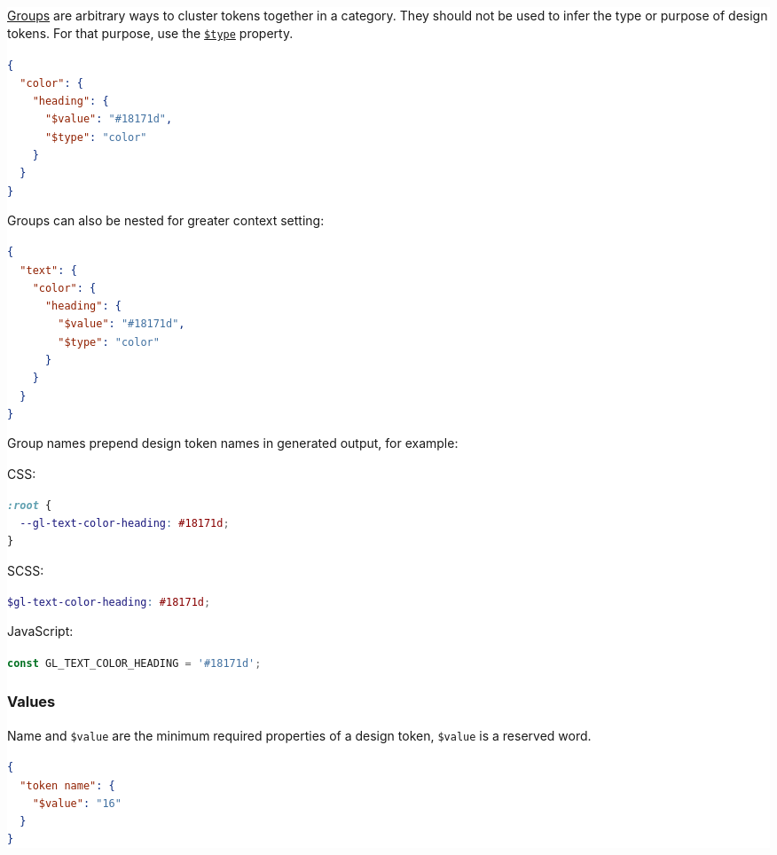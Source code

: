 [Groups](https://tr.designtokens.org/format/#groups) are arbitrary ways to cluster tokens together
in a category. They should not be used to infer the type or purpose of design tokens. For that
purpose, use the [`$type`](#type) property.

```json
{
  "color": {
    "heading": {
      "$value": "#18171d",
      "$type": "color"
    }
  }
}
```

Groups can also be nested for greater context setting:

```json
{
  "text": {
    "color": {
      "heading": {
        "$value": "#18171d",
        "$type": "color"
      }
    }
  }
}
```

Group names prepend design token names in generated output, for example:

CSS:

```css
:root {
  --gl-text-color-heading: #18171d;
}
```

SCSS:

```scss
$gl-text-color-heading: #18171d;
```

JavaScript:

```javascript
const GL_TEXT_COLOR_HEADING = '#18171d';
```

### Values

Name and `$value` are the minimum required properties of a design token, `$value` is a reserved
word.

```json
{
  "token name": {
    "$value": "16"
  }
}
```
